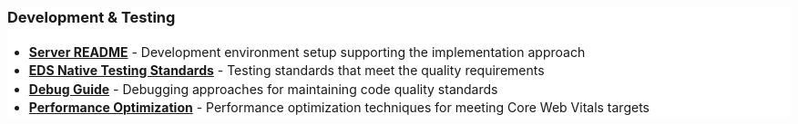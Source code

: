 ### Development & Testing
- **[Server README](../server-README.md)** - Development environment setup supporting the implementation approach
- **[EDS Native Testing Standards](../eds-native-testing-standards.md)** - Testing standards that meet the quality requirements
- **[Debug Guide](../debug.md)** - Debugging approaches for maintaining code quality standards
- **[Performance Optimization](../performance-optimization.md)** - Performance optimization techniques for meeting Core Web Vitals targets